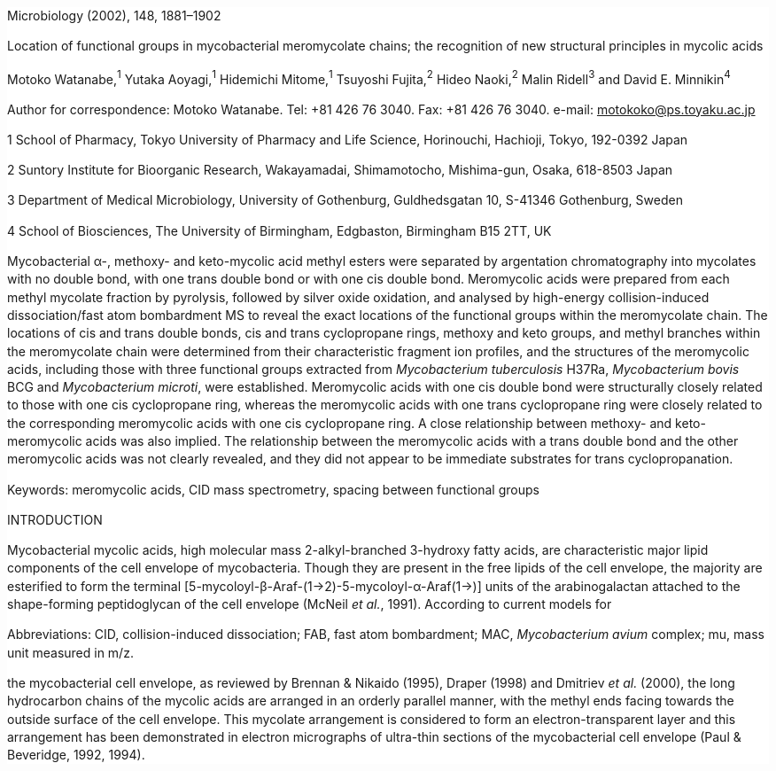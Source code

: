 
Microbiology (2002), 148, 1881–1902

Location of functional groups in mycobacterial meromycolate chains; the recognition of new structural principles in mycolic acids

Motoko Watanabe,$^{1}$ Yutaka Aoyagi,$^{1}$ Hidemichi Mitome,$^{1}$ Tsuyoshi Fujita,$^{2}$ Hideo Naoki,$^{2}$ Malin Ridell$^{3}$ and David E. Minnikin$^{4}$

Author for correspondence: Motoko Watanabe. Tel: +81 426 76 3040. Fax: +81 426 76 3040. e-mail: motokoko@ps.toyaku.ac.jp

1 School of Pharmacy, Tokyo University of Pharmacy and Life Science, Horinouchi, Hachioji, Tokyo, 192-0392 Japan

2 Suntory Institute for Bioorganic Research, Wakayamadai, Shimamotocho, Mishima-gun, Osaka, 618-8503 Japan

3 Department of Medical Microbiology, University of Gothenburg, Guldhedsgatan 10, S-41346 Gothenburg, Sweden

4 School of Biosciences, The University of Birmingham, Edgbaston, Birmingham B15 2TT, UK

Mycobacterial α-, methoxy- and keto-mycolic acid methyl esters were separated by argentation chromatography into mycolates with no double bond, with one trans double bond or with one cis double bond. Meromycolic acids were prepared from each methyl mycolate fraction by pyrolysis, followed by silver oxide oxidation, and analysed by high-energy collision-induced dissociation/fast atom bombardment MS to reveal the exact locations of the functional groups within the meromycolate chain. The locations of cis and trans double bonds, cis and trans cyclopropane rings, methoxy and keto groups, and methyl branches within the meromycolate chain were determined from their characteristic fragment ion profiles, and the structures of the meromycolic acids, including those with three functional groups extracted from *Mycobacterium tuberculosis* H37Ra, *Mycobacterium bovis* BCG and *Mycobacterium microti*, were established. Meromycolic acids with one cis double bond were structurally closely related to those with one cis cyclopropane ring, whereas the meromycolic acids with one trans cyclopropane ring were closely related to the corresponding meromycolic acids with one cis cyclopropane ring. A close relationship between methoxy- and keto-meromycolic acids was also implied. The relationship between the meromycolic acids with a trans double bond and the other meromycolic acids was not clearly revealed, and they did not appear to be immediate substrates for trans cyclopropanation.

Keywords: meromycolic acids, CID mass spectrometry, spacing between functional groups

INTRODUCTION

Mycobacterial mycolic acids, high molecular mass 2-alkyl-branched 3-hydroxy fatty acids, are characteristic major lipid components of the cell envelope of mycobacteria. Though they are present in the free lipids of the cell envelope, the majority are esterified to form the terminal [5-mycoloyl-β-Araf-(1→2)-5-mycoloyl-α-Araf(1→)] units of the arabinogalactan attached to the shape-forming peptidoglycan of the cell envelope (McNeil *et al.*, 1991). According to current models for

Abbreviations: CID, collision-induced dissociation; FAB, fast atom bombardment; MAC, *Mycobacterium avium* complex; mu, mass unit measured in m/z.

the mycobacterial cell envelope, as reviewed by Brennan & Nikaido (1995), Draper (1998) and Dmitriev *et al.* (2000), the long hydrocarbon chains of the mycolic acids are arranged in an orderly parallel manner, with the methyl ends facing towards the outside surface of the cell envelope. This mycolate arrangement is considered to form an electron-transparent layer and this arrangement has been demonstrated in electron micrographs of ultra-thin sections of the mycobacterial cell envelope (Paul & Beveridge, 1992, 1994).
